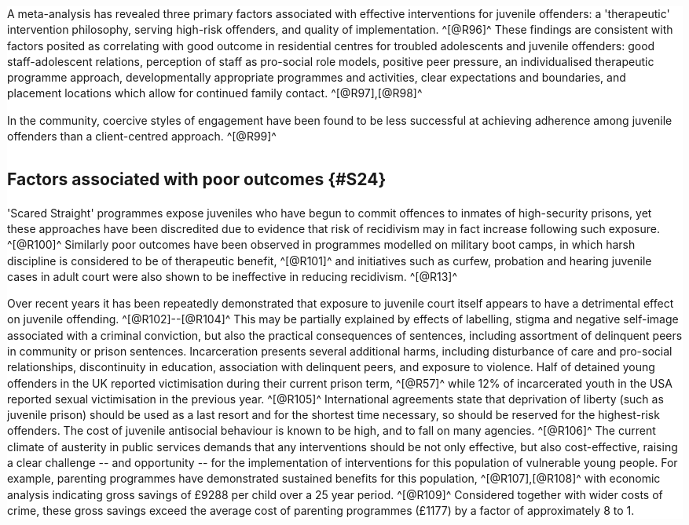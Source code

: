 A meta-analysis has revealed three primary factors associated with
effective interventions for juvenile offenders: a 'therapeutic'
intervention philosophy, serving high-risk offenders, and quality of
implementation. ^[@R96]^ These findings are consistent with factors
posited as correlating with good outcome in residential centres for
troubled adolescents and juvenile offenders: good staff-adolescent
relations, perception of staff as pro-social role models, positive peer
pressure, an individualised therapeutic programme approach,
developmentally appropriate programmes and activities, clear
expectations and boundaries, and placement locations which allow for
continued family contact. ^[@R97],[@R98]^

In the community, coercive styles of engagement have been found to be
less successful at achieving adherence among juvenile offenders than a
client-centred approach. ^[@R99]^

## Factors associated with poor outcomes {#S24}

'Scared Straight' programmes expose juveniles who have begun to commit
offences to inmates of high-security prisons, yet these approaches have
been discredited due to evidence that risk of recidivism may in fact
increase following such exposure. ^[@R100]^ Similarly poor outcomes have
been observed in programmes modelled on military boot camps, in which
harsh discipline is considered to be of therapeutic benefit, ^[@R101]^
and initiatives such as curfew, probation and hearing juvenile cases in
adult court were also shown to be ineffective in reducing recidivism.
^[@R13]^

Over recent years it has been repeatedly demonstrated that exposure to
juvenile court itself appears to have a detrimental effect on juvenile
offending. ^[@R102]--[@R104]^ This may be partially explained by effects
of labelling, stigma and negative self-image associated with a criminal
conviction, but also the practical consequences of sentences, including
assortment of delinquent peers in community or prison sentences.
Incarceration presents several additional harms, including disturbance
of care and pro-social relationships, discontinuity in education,
association with delinquent peers, and exposure to violence. Half of
detained young offenders in the UK reported victimisation during their
current prison term, ^[@R57]^ while 12% of incarcerated youth in the USA
reported sexual victimisation in the previous year. ^[@R105]^
International agreements state that deprivation of liberty (such as
juvenile prison) should be used as a last resort and for the shortest
time necessary, so should be reserved for the highest-risk offenders.
The cost of juvenile antisocial behaviour is known to be high, and to
fall on many agencies. ^[@R106]^ The current climate of austerity in
public services demands that any interventions should be not only
effective, but also cost-effective, raising a clear challenge -- and
opportunity -- for the implementation of interventions for this
population of vulnerable young people. For example, parenting programmes
have demonstrated sustained benefits for this population,
^[@R107],[@R108]^ with economic analysis indicating gross savings of
£9288 per child over a 25 year period. ^[@R109]^ Considered together
with wider costs of crime, these gross savings exceed the average cost
of parenting programmes (£1177) by a factor of approximately 8 to 1.


[^1]: **Susan Young** is a Senior Lecturer in Forensic Clinical